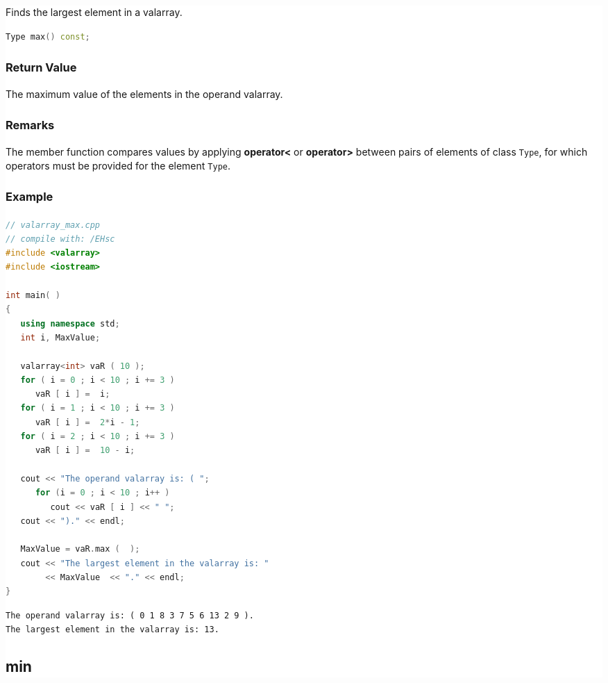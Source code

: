Finds the largest element in a valarray.

```cpp
Type max() const;
```

### Return Value

The maximum value of the elements in the operand valarray.

### Remarks

The member function compares values by applying **operator\<** or **operator>** between pairs of elements of class `Type`, for which operators must be provided for the element `Type`.

### Example

```cpp
// valarray_max.cpp
// compile with: /EHsc
#include <valarray>
#include <iostream>

int main( )
{
   using namespace std;
   int i, MaxValue;

   valarray<int> vaR ( 10 );
   for ( i = 0 ; i < 10 ; i += 3 )
      vaR [ i ] =  i;
   for ( i = 1 ; i < 10 ; i += 3 )
      vaR [ i ] =  2*i - 1;
   for ( i = 2 ; i < 10 ; i += 3 )
      vaR [ i ] =  10 - i;

   cout << "The operand valarray is: ( ";
      for (i = 0 ; i < 10 ; i++ )
         cout << vaR [ i ] << " ";
   cout << ")." << endl;

   MaxValue = vaR.max (  );
   cout << "The largest element in the valarray is: "
        << MaxValue  << "." << endl;
}
```

```Output
The operand valarray is: ( 0 1 8 3 7 5 6 13 2 9 ).
The largest element in the valarray is: 13.
```

## <a name="min"></a> min
